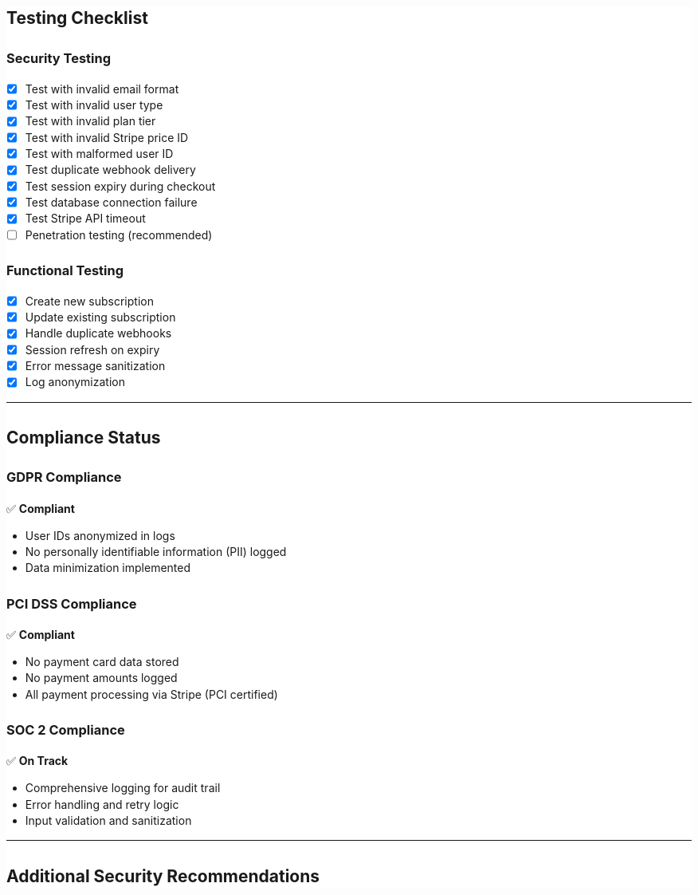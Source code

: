 
## Testing Checklist

### Security Testing

- [x] Test with invalid email format
- [x] Test with invalid user type
- [x] Test with invalid plan tier
- [x] Test with invalid Stripe price ID
- [x] Test with malformed user ID
- [x] Test duplicate webhook delivery
- [x] Test session expiry during checkout
- [x] Test database connection failure
- [x] Test Stripe API timeout
- [ ] Penetration testing (recommended)

### Functional Testing

- [x] Create new subscription
- [x] Update existing subscription
- [x] Handle duplicate webhooks
- [x] Session refresh on expiry
- [x] Error message sanitization
- [x] Log anonymization

---

## Compliance Status

### GDPR Compliance
✅ **Compliant**
- User IDs anonymized in logs
- No personally identifiable information (PII) logged
- Data minimization implemented

### PCI DSS Compliance
✅ **Compliant**
- No payment card data stored
- No payment amounts logged
- All payment processing via Stripe (PCI certified)

### SOC 2 Compliance
✅ **On Track**
- Comprehensive logging for audit trail
- Error handling and retry logic
- Input validation and sanitization

---

## Additional Security Recommendations
